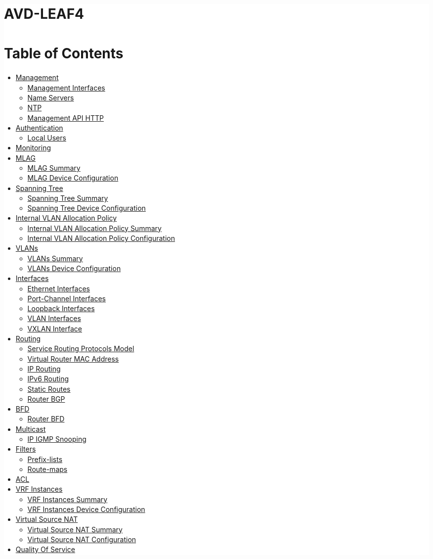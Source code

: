 # AVD-LEAF4
# Table of Contents

- [Management](#management)
  - [Management Interfaces](#management-interfaces)
  - [Name Servers](#name-servers)
  - [NTP](#ntp)
  - [Management API HTTP](#management-api-http)
- [Authentication](#authentication)
  - [Local Users](#local-users)
- [Monitoring](#monitoring)
- [MLAG](#mlag)
  - [MLAG Summary](#mlag-summary)
  - [MLAG Device Configuration](#mlag-device-configuration)
- [Spanning Tree](#spanning-tree)
  - [Spanning Tree Summary](#spanning-tree-summary)
  - [Spanning Tree Device Configuration](#spanning-tree-device-configuration)
- [Internal VLAN Allocation Policy](#internal-vlan-allocation-policy)
  - [Internal VLAN Allocation Policy Summary](#internal-vlan-allocation-policy-summary)
  - [Internal VLAN Allocation Policy Configuration](#internal-vlan-allocation-policy-configuration)
- [VLANs](#vlans)
  - [VLANs Summary](#vlans-summary)
  - [VLANs Device Configuration](#vlans-device-configuration)
- [Interfaces](#interfaces)
  - [Ethernet Interfaces](#ethernet-interfaces)
  - [Port-Channel Interfaces](#port-channel-interfaces)
  - [Loopback Interfaces](#loopback-interfaces)
  - [VLAN Interfaces](#vlan-interfaces)
  - [VXLAN Interface](#vxlan-interface)
- [Routing](#routing)
  - [Service Routing Protocols Model](#service-routing-protocols-model)
  - [Virtual Router MAC Address](#virtual-router-mac-address)
  - [IP Routing](#ip-routing)
  - [IPv6 Routing](#ipv6-routing)
  - [Static Routes](#static-routes)
  - [Router BGP](#router-bgp)
- [BFD](#bfd)
  - [Router BFD](#router-bfd)
- [Multicast](#multicast)
  - [IP IGMP Snooping](#ip-igmp-snooping)
- [Filters](#filters)
  - [Prefix-lists](#prefix-lists)
  - [Route-maps](#route-maps)
- [ACL](#acl)
- [VRF Instances](#vrf-instances)
  - [VRF Instances Summary](#vrf-instances-summary)
  - [VRF Instances Device Configuration](#vrf-instances-device-configuration)
- [Virtual Source NAT](#virtual-source-nat)
  - [Virtual Source NAT Summary](#virtual-source-nat-summary)
  - [Virtual Source NAT Configuration](#virtual-source-nat-configuration)
- [Quality Of Service](#quality-of-service)
